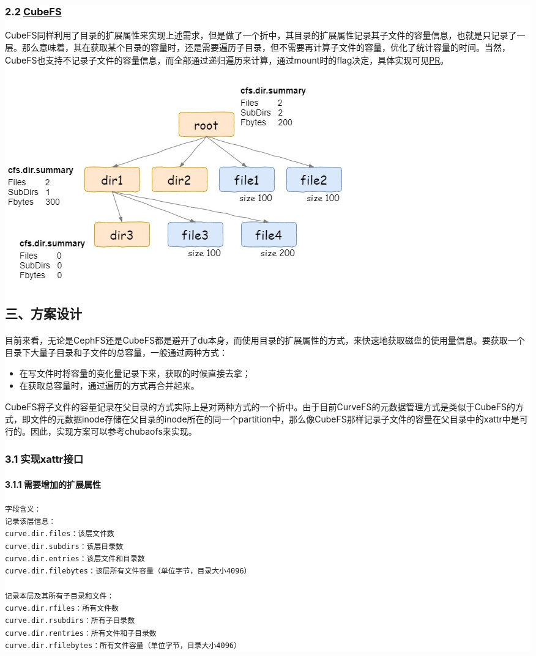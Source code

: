 ### 2.2 [CubeFS](https://github.com/cubeFS/cubefs)

CubeFS同样利用了目录的扩展属性来实现上述需求，但是做了一个折中，其目录的扩展属性记录其子文件的容量信息，也就是只记录了一层。那么意味着，其在获取某个目录的容量时，还是需要遍历子目录，但不需要再计算子文件的容量，优化了统计容量的时间。当然，CubeFS也支持不记录子文件的容量信息，而全部通过递归遍历来计算，通过mount时的flag决定，具体实现可见[PR](https://github.com/cubeFS/cubefs/pull/1203)。

![cubefs_summary.jpg](./../images/cubefs_summary.jpg)

## 三、方案设计

目前来看，无论是CephFS还是CubeFS都是避开了du本身，而使用目录的扩展属性的方式，来快速地获取磁盘的使用量信息。要获取一个目录下大量子目录和子文件的总容量，一般通过两种方式：

- 在写文件时将容量的变化量记录下来，获取的时候直接去拿；
- 在获取总容量时，通过遍历的方式再合并起来。

CubeFS将子文件的容量记录在父目录的方式实际上是对两种方式的一个折中。由于目前CurveFS的元数据管理方式是类似于CubeFS的方式，即文件的元数据inode存储在父目录的inode所在的同一个partition中，那么像CubeFS那样记录子文件的容量在父目录中的xattr中是可行的。因此，实现方案可以参考chubaofs来实现。

### 3.1 实现xattr接口

#### 3.1.1 需要增加的扩展属性

```shell
字段含义：
记录该层信息：
curve.dir.files：该层文件数
curve.dir.subdirs：该层目录数
curve.dir.entries：该层文件和目录数
curve.dir.filebytes：该层所有文件容量（单位字节，目录大小4096）

记录本层及其所有子目录和文件：
curve.dir.rfiles：所有文件数
curve.dir.rsubdirs：所有子目录数
curve.dir.rentries：所有文件和子目录数
curve.dir.rfilebytes：所有文件容量（单位字节，目录大小4096）
```
